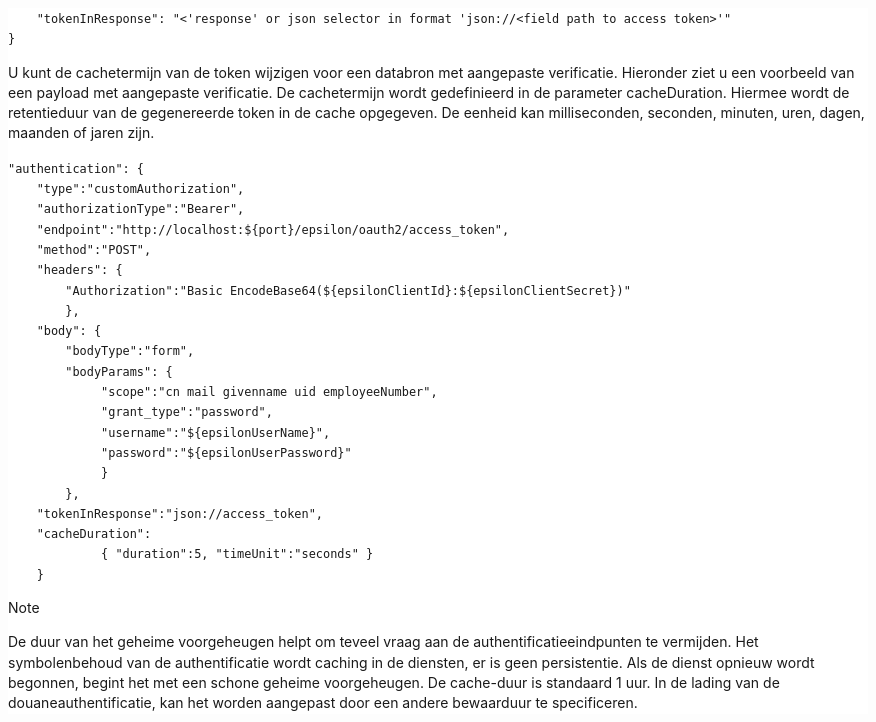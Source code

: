 ```
    "tokenInResponse": "<'response' or json selector in format 'json://<field path to access token>'"
}
```

U kunt de cachetermijn van de token wijzigen voor een databron met aangepaste verificatie. Hieronder ziet u een voorbeeld van een payload met aangepaste verificatie. De cachetermijn wordt gedefinieerd in de parameter cacheDuration. Hiermee wordt de retentieduur van de gegenereerde token in de cache opgegeven. De eenheid kan milliseconden, seconden, minuten, uren, dagen, maanden of jaren zijn.

```
"authentication": {
    "type":"customAuthorization",
    "authorizationType":"Bearer",
    "endpoint":"http://localhost:${port}/epsilon/oauth2/access_token",
    "method":"POST",
    "headers": {
        "Authorization":"Basic EncodeBase64(${epsilonClientId}:${epsilonClientSecret})"
        },
    "body": {
        "bodyType":"form",
        "bodyParams": {
             "scope":"cn mail givenname uid employeeNumber",
             "grant_type":"password",
             "username":"${epsilonUserName}",
             "password":"${epsilonUserPassword}"
             }
        },
    "tokenInResponse":"json://access_token",
    "cacheDuration":
             { "duration":5, "timeUnit":"seconds" }
    }
```

>[!NOTE]
>
>De duur van het geheime voorgeheugen helpt om teveel vraag aan de authentificatieeindpunten te vermijden. Het symbolenbehoud van de authentificatie wordt caching in de diensten, er is geen persistentie. Als de dienst opnieuw wordt begonnen, begint het met een schone geheime voorgeheugen. De cache-duur is standaard 1 uur. In de lading van de douaneauthentificatie, kan het worden aangepast door een andere bewaarduur te specificeren.
